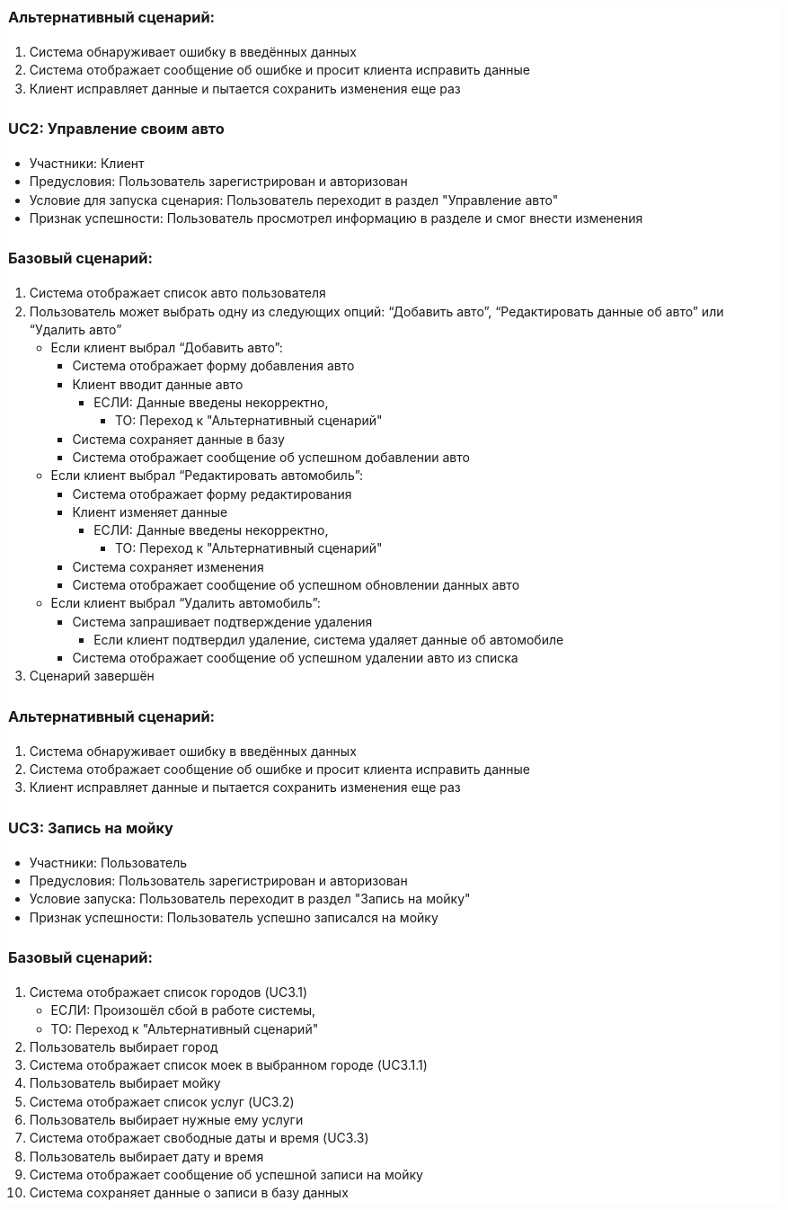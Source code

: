 ### Альтернативный сценарий:
1. Система обнаруживает ошибку в введённых данных
2. Система отображает сообщение об ошибке и просит клиента исправить данные
3. Клиент исправляет данные и пытается сохранить изменения еще раз



### UC2: Управление своим авто
- Участники: Клиент
- Предусловия: Пользователь зарегистрирован и авторизован
- Условие для запуска сценария: Пользователь переходит в раздел "Управление авто"
- Признак успешности: Пользователь просмотрел информацию в разделе и смог внести изменения 

### Базовый сценарий:
1. Система отображает список авто пользователя 
2. Пользователь может выбрать одну из следующих опций: “Добавить авто”, “Редактировать данные об авто” или “Удалить авто” 
	- Если клиент выбрал “Добавить авто”: 
		- Система отображает форму добавления авто
  		- Клиент вводит данные авто
		    - ЕСЛИ: Данные введены некорректно,
      		    - ТО: Переход к "Альтернативный сценарий"
		- Система сохраняет данные в базу
		- Система отображает сообщение об успешном добавлении авто
	- Если клиент выбрал “Редактировать автомобиль”:
 		- Система отображает форму редактирования
		- Клиент изменяет данные
		    - ЕСЛИ: Данные введены некорректно,
      		    - ТО: Переход к "Альтернативный сценарий"
		- Система сохраняет изменения
		- Система отображает сообщение об успешном обновлении данных авто
	- Если клиент выбрал “Удалить автомобиль”: 
	    - Система запрашивает подтверждение удаления
			- Если клиент подтвердил удаление, система удаляет данные об автомобиле
		- Система отображает сообщение об успешном удалении авто из списка
3. Сценарий завершён

### Альтернативный сценарий:
1. Система обнаруживает ошибку в введённых данных
2. Система отображает сообщение об ошибке и просит клиента исправить данные
3. Клиент исправляет данные и пытается сохранить изменения еще раз



### UC3: Запись на мойку
- Участники: Пользователь
- Предусловия: Пользователь зарегистрирован и авторизован
- Условие запуска: Пользователь переходит в раздел "Запись на мойку"
- Признак успешности: Пользователь успешно записался на мойку 

### Базовый сценарий:
1. Система отображает список городов (UC3.1)
   	- ЕСЛИ: Произошёл сбой в работе системы,
	- ТО: Переход к "Альтернативный сценарий"
3. Пользователь выбирает город
4. Система отображает список моек в выбранном городе (UC3.1.1)
5. Пользователь выбирает мойку
6. Система отображает список услуг (UC3.2)
7. Пользователь выбирает нужные ему услуги
8. Система отображает свободные даты и время (UC3.3)
9. Пользователь выбирает дату и время
10. Система отображает сообщение об успешной записи на мойку
11. Система сохраняет данные о записи в базу данных